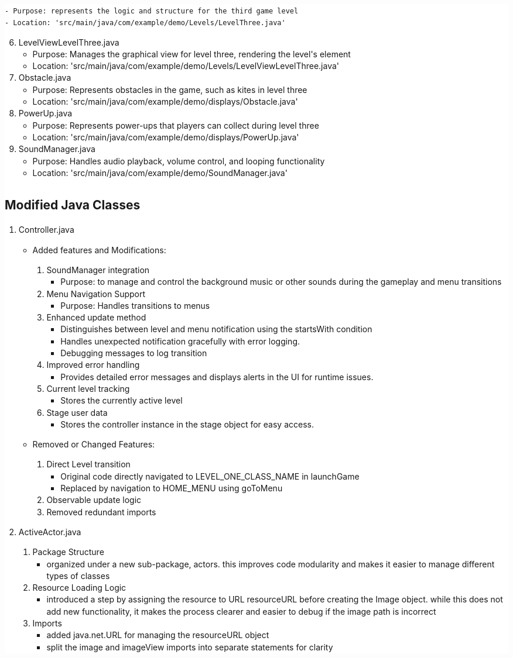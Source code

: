     - Purpose: represents the logic and structure for the third game level
    - Location: 'src/main/java/com/example/demo/Levels/LevelThree.java'
6. LevelViewLevelThree.java
    - Purpose: Manages the graphical view for level three, rendering the level's element
    - Location: 'src/main/java/com/example/demo/Levels/LevelViewLevelThree.java'
7. Obstacle.java
    - Purpose: Represents obstacles in the game, such as kites in level three
    - Location: 'src/main/java/com/example/demo/displays/Obstacle.java'
8. PowerUp.java
    - Purpose: Represents power-ups that players can collect during level three
    - Location: 'src/main/java/com/example/demo/displays/PowerUp.java'
9. SoundManager.java
    - Purpose: Handles audio playback, volume control, and looping functionality
    - Location: 'src/main/java/com/example/demo/SoundManager.java'



## Modified Java Classes
1. Controller.java
    - Added features and Modifications: 
        1. SoundManager integration
            - Purpose: to manage and control the background music or other sounds during the gameplay and menu transitions
        2. Menu Navigation Support
            - Purpose: Handles transitions to menus
        3. Enhanced update method
            - Distinguishes between level and menu notification using the startsWith condition
            - Handles unexpected notification gracefully with error logging. 
            - Debugging messages to log transition
        4. Improved error handling
            - Provides detailed error messages and displays alerts in the UI for runtime issues.
        5. Current level tracking
            - Stores the currently active level
        6. Stage user data
            - Stores the controller instance in the stage object for easy access. 
           
    - Removed or Changed Features: 
        1. Direct Level transition
            - Original code directly navigated to LEVEL_ONE_CLASS_NAME in launchGame
            - Replaced by navigation to HOME_MENU using goToMenu
        2. Observable update logic
        3. Removed redundant imports

2. ActiveActor.java
    1. Package Structure
        - organized under a new sub-package, actors. this improves code modularity and makes it easier to manage different
            types of classes
    2. Resource Loading Logic 
        - introduced a step by assigning the resource to URL resourceURL before creating the Image object. while this does not 
            add new functionality, it makes the process clearer and easier to debug if the image path is incorrect
    3. Imports 
        - added java.net.URL for managing the resourceURL object
        - split the image and imageView imports into separate statements for clarity 
